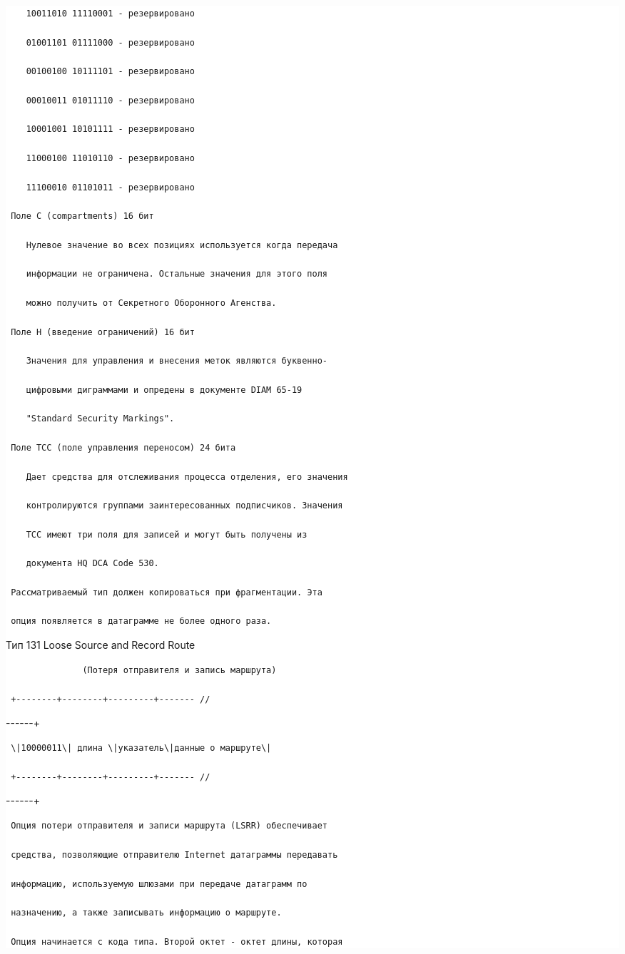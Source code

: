         10011010 11110001 - резервировано

        01001101 01111000 - резервировано

        00100100 10111101 - резервировано

        00010011 01011110 - резервировано

        10001001 10101111 - резервировано

        11000100 11010110 - резервировано

        11100010 01101011 - резервировано

     Поле C (compartments) 16 бит

        Нулевое значение во всех позициях используется когда передача

        информации не ограничена. Остальные значения для этого поля

        можно получить от Секретного Оборонного Агенства.

     Поле H (введение ограничений) 16 бит

        Значения для управления и внесения меток являются буквенно-

        цифровыми диграммами и опредены в документе DIAM 65-19

        "Standard Security Markings".

     Поле TCC (поле управления переносом) 24 бита

        Дает средства для отслеживания процесса отделения, его значения

        контролируются группами заинтересованных подписчиков. Значения

        TCC имеют три поля для записей и могут быть получены из

        документа HQ DCA Code 530.

     Рассматриваемый тип должен копироваться при фрагментации. Эта

     опция появляется в датаграмме не более одного раза.

  Тип 131           Loose Source and Record Route

                   (Потеря отправителя и запись маршрута)

     +--------+--------+---------+------- //
------+

     \|10000011\| длина \|указатель\|данные о маршруте\|

     +--------+--------+---------+------- //
------+

     Опция потери отправителя и записи маршрута (LSRR) обеспечивает

     средства, позволяющие отправителю Internet датаграммы передавать

     информацию, используемую шлюзами при передаче датаграмм по

     назначению, а также записывать информацию о маршруте.

     Опция начинается с кода типа. Второй октет - октет длины, которая
